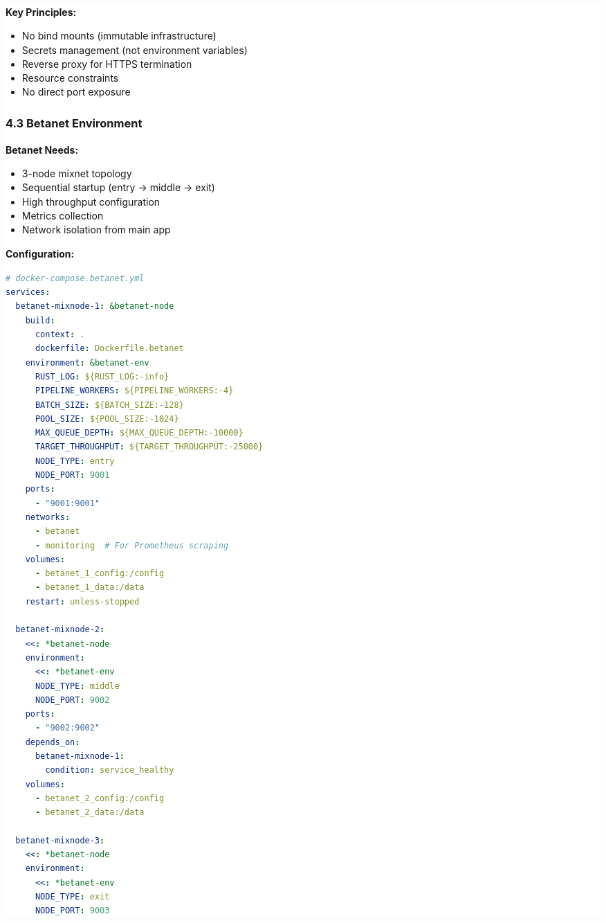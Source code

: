 **Key Principles:**
- No bind mounts (immutable infrastructure)
- Secrets management (not environment variables)
- Reverse proxy for HTTPS termination
- Resource constraints
- No direct port exposure

### 4.3 Betanet Environment

**Betanet Needs:**
- 3-node mixnet topology
- Sequential startup (entry -> middle -> exit)
- High throughput configuration
- Metrics collection
- Network isolation from main app

**Configuration:**
```yaml
# docker-compose.betanet.yml
services:
  betanet-mixnode-1: &betanet-node
    build:
      context: .
      dockerfile: Dockerfile.betanet
    environment: &betanet-env
      RUST_LOG: ${RUST_LOG:-info}
      PIPELINE_WORKERS: ${PIPELINE_WORKERS:-4}
      BATCH_SIZE: ${BATCH_SIZE:-128}
      POOL_SIZE: ${POOL_SIZE:-1024}
      MAX_QUEUE_DEPTH: ${MAX_QUEUE_DEPTH:-10000}
      TARGET_THROUGHPUT: ${TARGET_THROUGHPUT:-25000}
      NODE_TYPE: entry
      NODE_PORT: 9001
    ports:
      - "9001:9001"
    networks:
      - betanet
      - monitoring  # For Prometheus scraping
    volumes:
      - betanet_1_config:/config
      - betanet_1_data:/data
    restart: unless-stopped

  betanet-mixnode-2:
    <<: *betanet-node
    environment:
      <<: *betanet-env
      NODE_TYPE: middle
      NODE_PORT: 9002
    ports:
      - "9002:9002"
    depends_on:
      betanet-mixnode-1:
        condition: service_healthy
    volumes:
      - betanet_2_config:/config
      - betanet_2_data:/data

  betanet-mixnode-3:
    <<: *betanet-node
    environment:
      <<: *betanet-env
      NODE_TYPE: exit
      NODE_PORT: 9003
```